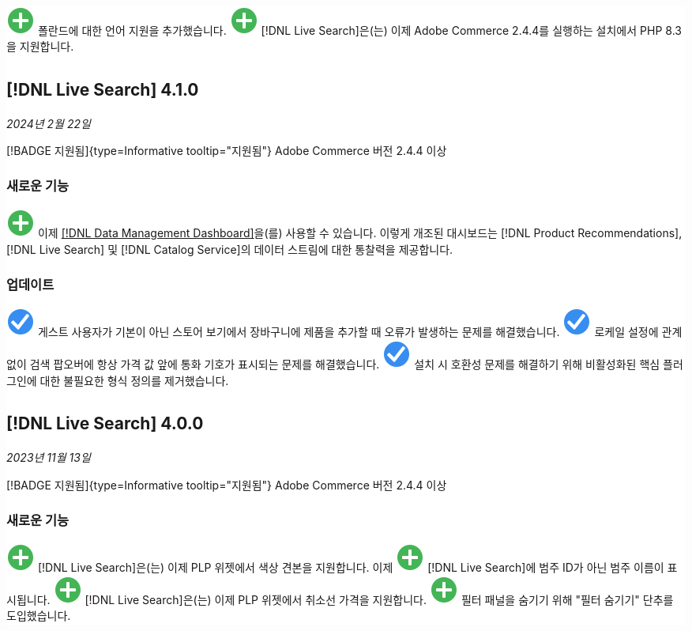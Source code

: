 ![새로 만들기](../assets/new.svg) 폴란드에 대한 언어 지원을 추가했습니다.
![새로 만들기](../assets/new.svg) [!DNL Live Search]은(는) 이제 Adobe Commerce 2.4.4를 실행하는 설치에서 PHP 8.3을 지원합니다.

## [!DNL Live Search] 4.1.0

_2024년 2월 22일_

[!BADGE 지원됨]{type=Informative tooltip="지원됨"} Adobe Commerce 버전 2.4.4 이상

### 새로운 기능

![새로 만들기](../assets/new.svg) 이제 [[!DNL Data Management Dashboard]](https://experienceleague.adobe.com/en/docs/commerce-admin/systems/data-transfer/data-dashboard)을(를) 사용할 수 있습니다. 이렇게 개조된 대시보드는 [!DNL Product Recommendations], [!DNL Live Search] 및 [!DNL Catalog Service]의 데이터 스트림에 대한 통찰력을 제공합니다.

### 업데이트

![수정](../assets/fix.svg) 게스트 사용자가 기본이 아닌 스토어 보기에서 장바구니에 제품을 추가할 때 오류가 발생하는 문제를 해결했습니다.
![수정](../assets/fix.svg) 로케일 설정에 관계없이 검색 팝오버에 항상 가격 값 앞에 통화 기호가 표시되는 문제를 해결했습니다.
![수정](../assets/fix.svg) 설치 시 호환성 문제를 해결하기 위해 비활성화된 핵심 플러그인에 대한 불필요한 형식 정의를 제거했습니다.

## [!DNL Live Search] 4.0.0

_2023년 11월 13일_

[!BADGE 지원됨]{type=Informative tooltip="지원됨"} Adobe Commerce 버전 2.4.4 이상

### 새로운 기능

![새로 만들기](../assets/new.svg) [!DNL Live Search]은(는) 이제 PLP 위젯에서 색상 견본을 지원합니다.
이제 ![새로 만들기](../assets/new.svg) [!DNL Live Search]에 범주 ID가 아닌 범주 이름이 표시됩니다.
![신규](../assets/new.svg) [!DNL Live Search]은(는) 이제 PLP 위젯에서 취소선 가격을 지원합니다.
![새로 만들기](../assets/new.svg) 필터 패널을 숨기기 위해 &quot;필터 숨기기&quot; 단추를 도입했습니다.
